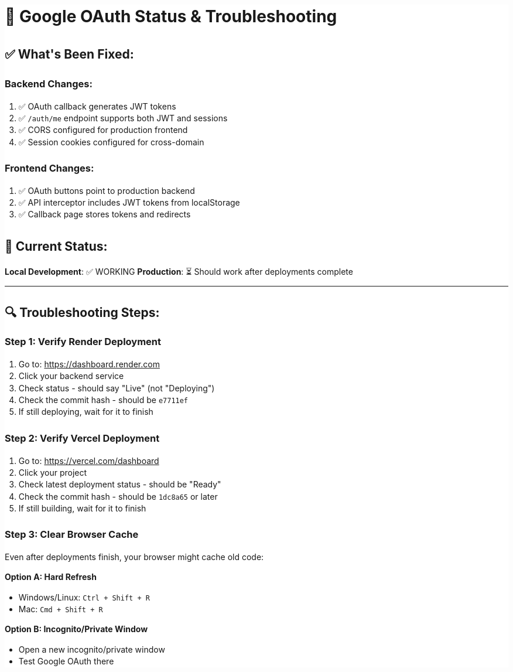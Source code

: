 # 🔐 Google OAuth Status & Troubleshooting

## ✅ What's Been Fixed:

### Backend Changes:
1. ✅ OAuth callback generates JWT tokens
2. ✅ `/auth/me` endpoint supports both JWT and sessions
3. ✅ CORS configured for production frontend
4. ✅ Session cookies configured for cross-domain

### Frontend Changes:
1. ✅ OAuth buttons point to production backend
2. ✅ API interceptor includes JWT tokens from localStorage
3. ✅ Callback page stores tokens and redirects

## 🎯 Current Status:

**Local Development**: ✅ WORKING
**Production**: ⏳ Should work after deployments complete

---

## 🔍 Troubleshooting Steps:

### Step 1: Verify Render Deployment
1. Go to: https://dashboard.render.com
2. Click your backend service
3. Check status - should say "Live" (not "Deploying")
4. Check the commit hash - should be `e7711ef`
5. If still deploying, wait for it to finish

### Step 2: Verify Vercel Deployment
1. Go to: https://vercel.com/dashboard
2. Click your project
3. Check latest deployment status - should be "Ready"
4. Check the commit hash - should be `1dc8a65` or later
5. If still building, wait for it to finish

### Step 3: Clear Browser Cache
Even after deployments finish, your browser might cache old code:

**Option A: Hard Refresh**
- Windows/Linux: `Ctrl + Shift + R`
- Mac: `Cmd + Shift + R`

**Option B: Incognito/Private Window**
- Open a new incognito/private window
- Test Google OAuth there
